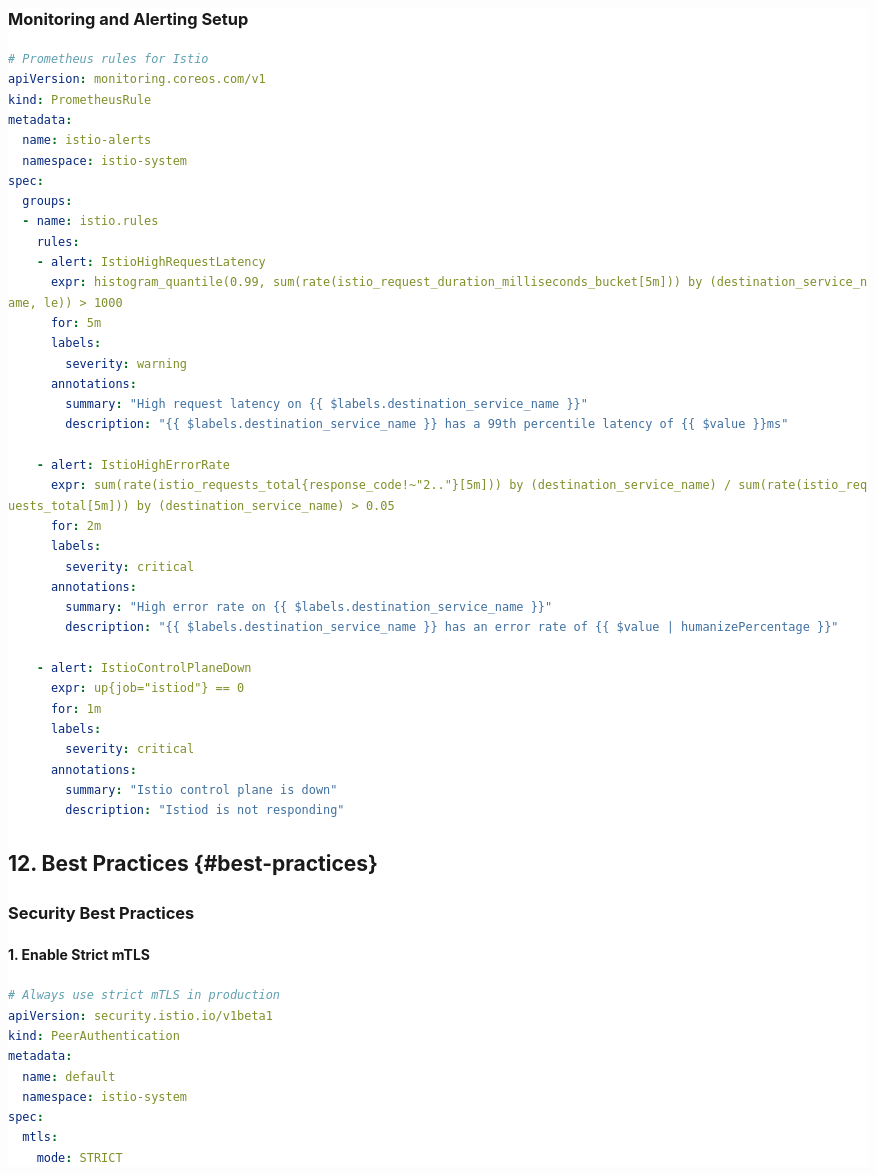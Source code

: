 ### Monitoring and Alerting Setup
```yaml
# Prometheus rules for Istio
apiVersion: monitoring.coreos.com/v1
kind: PrometheusRule
metadata:
  name: istio-alerts
  namespace: istio-system
spec:
  groups:
  - name: istio.rules
    rules:
    - alert: IstioHighRequestLatency
      expr: histogram_quantile(0.99, sum(rate(istio_request_duration_milliseconds_bucket[5m])) by (destination_service_name, le)) > 1000
      for: 5m
      labels:
        severity: warning
      annotations:
        summary: "High request latency on {{ $labels.destination_service_name }}"
        description: "{{ $labels.destination_service_name }} has a 99th percentile latency of {{ $value }}ms"
    
    - alert: IstioHighErrorRate
      expr: sum(rate(istio_requests_total{response_code!~"2.."}[5m])) by (destination_service_name) / sum(rate(istio_requests_total[5m])) by (destination_service_name) > 0.05
      for: 2m
      labels:
        severity: critical
      annotations:
        summary: "High error rate on {{ $labels.destination_service_name }}"
        description: "{{ $labels.destination_service_name }} has an error rate of {{ $value | humanizePercentage }}"
    
    - alert: IstioControlPlaneDown
      expr: up{job="istiod"} == 0
      for: 1m
      labels:
        severity: critical
      annotations:
        summary: "Istio control plane is down"
        description: "Istiod is not responding"
```

## 12. Best Practices {#best-practices}

### Security Best Practices

#### 1. Enable Strict mTLS
```yaml
# Always use strict mTLS in production
apiVersion: security.istio.io/v1beta1
kind: PeerAuthentication
metadata:
  name: default
  namespace: istio-system
spec:
  mtls:
    mode: STRICT
```
